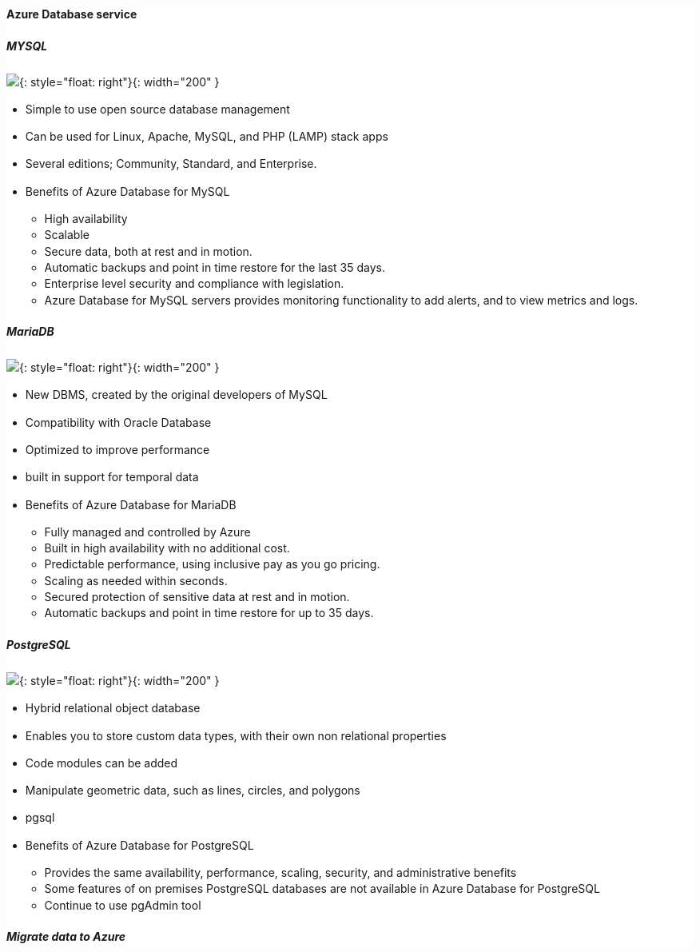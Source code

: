#### Azure Database service

##### MYSQL

![](https://thaiconfig.com/wp-content/uploads/2023/02/MySQL-Database-%E0%B8%84%E0%B8%B7%E0%B8%AD%E0%B8%AD%E0%B8%B0%E0%B9%84%E0%B8%A3.png){: style="float: right"}{: width="200" }

- Simple to use open source database management
- Can be used for Linux, Apache, MySQL, and PHP (LAMP) stack apps
- Several editions; Community, Standard, and Enterprise.

- Benefits of Azure Database for MySQL
  - High availability
  - Scalable
  - Secure data, both at rest and in motion.
  - Automatic backups and point in time restore for the last 35 days.
  - Enterprise level security and compliance with legislation.
  - Azure Database for MySQL servers provides monitoring functionality to add alerts, and to view metrics and logs.

##### MariaDB

![](https://briancaffey.github.io/static/mariadb.png){: style="float: right"}{: width="200" }

- New DBMS, created by the original developers of MySQL
- Compatibility with Oracle Database
- Optimized to improve performance
- built in support for temporal data

- Benefits of Azure Database for MariaDB
  - Fully managed and controlled by Azure
  - Built in high availability with no additional cost.
  - Predictable performance, using inclusive pay as you go pricing.
  - Scaling as needed within seconds.
  - Secured protection of sensitive data at rest and in motion.
  - Automatic backups and point in time restore for up to 35 days.

##### PostgreSQL

![](https://miro.medium.com/v2/resize:fit:610/1*mMq3Bem9r8ASAn1YwcTbEw.png){: style="float: right"}{: width="200" }

- Hybrid relational object database
- Enables you to store custom data types, with their own non relational properties
- Code modules can be added
- Manipulate geometric data, such as lines, circles, and polygons
- pgsql

- Benefits of Azure Database for PostgreSQL
  - Provides the same availability, performance, scaling, security, and administrative benefits
  - Some features of on premises PostgreSQL databases are not available in Azure Database for PostgreSQL
  - Continue to use pgAdmin tool
  
##### Migrate data to Azure
